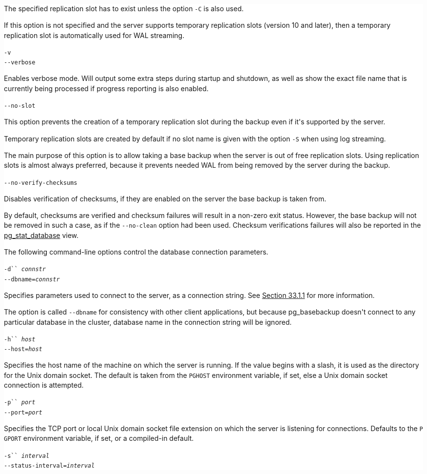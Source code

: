 The specified replication slot has to exist unless the option `-C` is also used.

If this option is not specified and the server supports temporary replication slots (version 10 and later), then a temporary replication slot is automatically used for WAL streaming.

`-v`\
`--verbose`

Enables verbose mode. Will output some extra steps during startup and shutdown, as well as show the exact file name that is currently being processed if progress reporting is also enabled.

`--no-slot`

This option prevents the creation of a temporary replication slot during the backup even if it's supported by the server.

Temporary replication slots are created by default if no slot name is given with the option `-S` when using log streaming.

The main purpose of this option is to allow taking a base backup when the server is out of free replication slots. Using replication slots is almost always preferred, because it prevents needed WAL from being removed by the server during the backup.

`--no-verify-checksums`

Disables verification of checksums, if they are enabled on the server the base backup is taken from.

By default, checksums are verified and checksum failures will result in a non-zero exit status. However, the base backup will not be removed in such a case, as if the `--no-clean` option had been used. Checksum verifications failures will also be reported in the [pg\_stat\_database](https://www.postgresql.org/docs/12/monitoring-stats.html#PG-STAT-DATABASE-VIEW) view.

The following command-line options control the database connection parameters.

`-d`` `_`connstr`_\
`--dbname=`_`connstr`_

Specifies parameters used to connect to the server, as a connection string. See [Section 33.1.1](https://www.postgresql.org/docs/12/libpq-connect.html#LIBPQ-CONNSTRING) for more information.

The option is called `--dbname` for consistency with other client applications, but because pg\_basebackup doesn't connect to any particular database in the cluster, database name in the connection string will be ignored.

`-h`` `_`host`_\
`--host=`_`host`_

Specifies the host name of the machine on which the server is running. If the value begins with a slash, it is used as the directory for the Unix domain socket. The default is taken from the `PGHOST` environment variable, if set, else a Unix domain socket connection is attempted.

`-p`` `_`port`_\
`--port=`_`port`_

Specifies the TCP port or local Unix domain socket file extension on which the server is listening for connections. Defaults to the `PGPORT` environment variable, if set, or a compiled-in default.

`-s`` `_`interval`_\
`--status-interval=`_`interval`_
